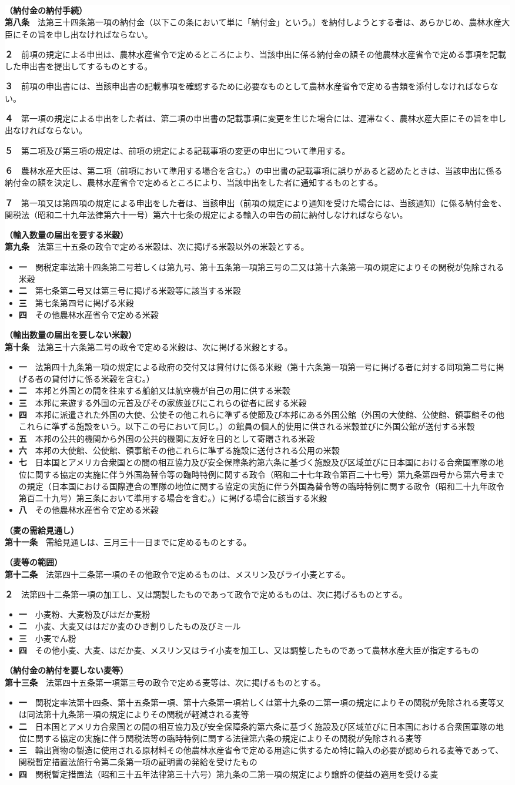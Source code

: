 **（納付金の納付手続）**  
**第八条**　法第三十四条第一項の納付金（以下この条において単に「納付金」という。）を納付しようとする者は、あらかじめ、農林水産大臣にその旨を申し出なければならない。  
  
**２**　前項の規定による申出は、農林水産省令で定めるところにより、当該申出に係る納付金の額その他農林水産省令で定める事項を記載した申出書を提出してするものとする。  
  
**３**　前項の申出書には、当該申出書の記載事項を確認するために必要なものとして農林水産省令で定める書類を添付しなければならない。  
  
**４**　第一項の規定による申出をした者は、第二項の申出書の記載事項に変更を生じた場合には、遅滞なく、農林水産大臣にその旨を申し出なければならない。  
  
**５**　第二項及び第三項の規定は、前項の規定による記載事項の変更の申出について準用する。  
  
**６**　農林水産大臣は、第二項（前項において準用する場合を含む。）の申出書の記載事項に誤りがあると認めたときは、当該申出に係る納付金の額を決定し、農林水産省令で定めるところにより、当該申出をした者に通知するものとする。  
  
**７**　第一項又は第四項の規定による申出をした者は、当該申出（前項の規定により通知を受けた場合には、当該通知）に係る納付金を、関税法（昭和二十九年法律第六十一号）第六十七条の規定による輸入の申告の前に納付しなければならない。  
  
**（輸入数量の届出を要する米穀）**  
**第九条**　法第三十五条の政令で定める米穀は、次に掲げる米穀以外の米穀とする。  
* **一**　関税定率法第十四条第二号若しくは第九号、第十五条第一項第三号の二又は第十六条第一項の規定によりその関税が免除される米穀  
* **二**　第七条第二号又は第三号に掲げる米穀等に該当する米穀  
* **三**　第七条第四号に掲げる米穀  
* **四**　その他農林水産省令で定める米穀  
  
**（輸出数量の届出を要しない米穀）**  
**第十条**　法第三十六条第二号の政令で定める米穀は、次に掲げる米穀とする。  
* **一**　法第四十九条第一項の規定による政府の交付又は貸付けに係る米穀（第十六条第一項第一号に掲げる者に対する同項第二号に掲げる者の貸付けに係る米穀を含む。）  
* **二**　本邦と外国との間を往来する船舶又は航空機が自己の用に供する米穀  
* **三**　本邦に来遊する外国の元首及びその家族並びにこれらの従者に属する米穀  
* **四**　本邦に派遣された外国の大使、公使その他これらに準ずる使節及び本邦にある外国公館（外国の大使館、公使館、領事館その他これらに準ずる施設をいう。以下この号において同じ。）の館員の個人的使用に供される米穀並びに外国公館が送付する米穀  
* **五**　本邦の公共的機関から外国の公共的機関に友好を目的として寄贈される米穀  
* **六**　本邦の大使館、公使館、領事館その他これらに準ずる施設に送付される公用の米穀  
* **七**　日本国とアメリカ合衆国との間の相互協力及び安全保障条約第六条に基づく施設及び区域並びに日本国における合衆国軍隊の地位に関する協定の実施に伴う外国為替令等の臨時特例に関する政令（昭和二十七年政令第百二十七号）第九条第四号から第六号までの規定（日本国における国際連合の軍隊の地位に関する協定の実施に伴う外国為替令等の臨時特例に関する政令（昭和二十九年政令第百二十九号）第三条において準用する場合を含む。）に掲げる場合に該当する米穀  
* **八**　その他農林水産省令で定める米穀  
  
**（麦の需給見通し）**  
**第十一条**　需給見通しは、三月三十一日までに定めるものとする。  
  
**（麦等の範囲）**  
**第十二条**　法第四十二条第一項のその他政令で定めるものは、メスリン及びライ小麦とする。  
  
**２**　法第四十二条第一項の加工し、又は調製したものであって政令で定めるものは、次に掲げるものとする。  
* **一**　小麦粉、大麦粉及びはだか麦粉  
* **二**　小麦、大麦又ははだか麦のひき割りしたもの及びミール  
* **三**　小麦でん粉  
* **四**　その他小麦、大麦、はだか麦、メスリン又はライ小麦を加工し、又は調整したものであって農林水産大臣が指定するもの  
  
**（納付金の納付を要しない麦等）**  
**第十三条**　法第四十五条第一項第三号の政令で定める麦等は、次に掲げるものとする。  
* **一**　関税定率法第十四条、第十五条第一項、第十六条第一項若しくは第十九条の二第一項の規定によりその関税が免除される麦等又は同法第十九条第一項の規定によりその関税が軽減される麦等  
* **二**　日本国とアメリカ合衆国との間の相互協力及び安全保障条約第六条に基づく施設及び区域並びに日本国における合衆国軍隊の地位に関する協定の実施に伴う関税法等の臨時特例に関する法律第六条の規定によりその関税が免除される麦等  
* **三**　輸出貨物の製造に使用される原材料その他農林水産省令で定める用途に供するため特に輸入の必要が認められる麦等であって、関税暫定措置法施行令第二条第一項の証明書の発給を受けたもの  
* **四**　関税暫定措置法（昭和三十五年法律第三十六号）第九条の二第一項の規定により譲許の便益の適用を受ける麦  
  